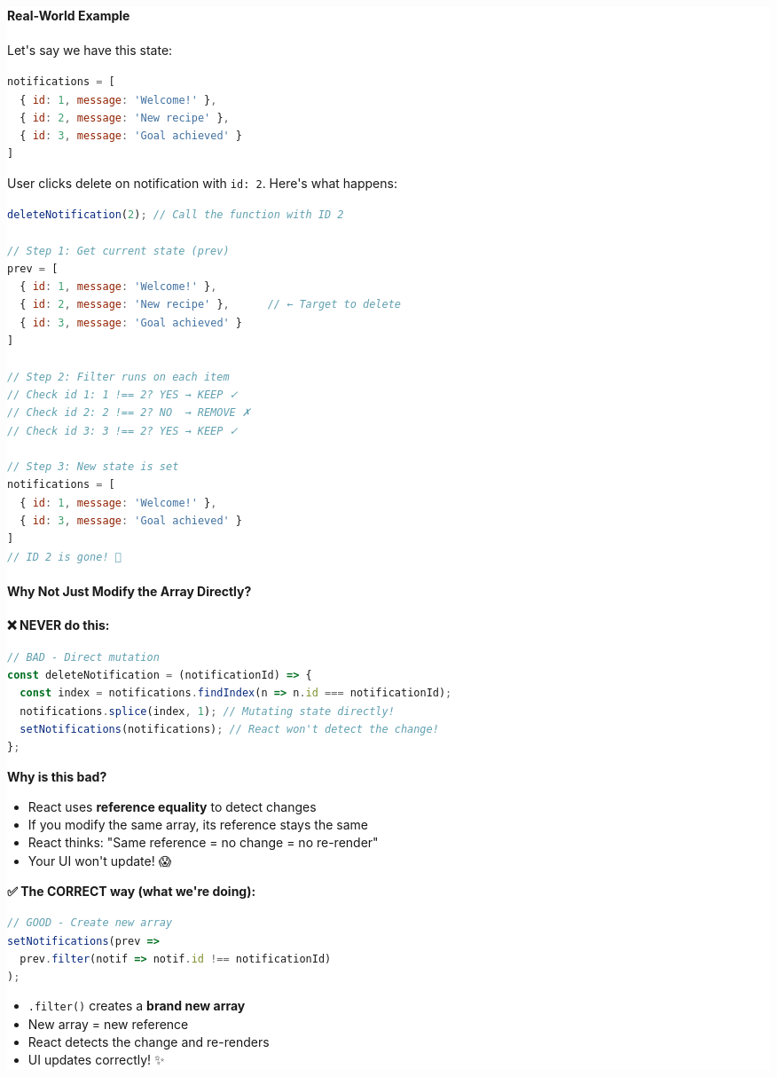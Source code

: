 #### Real-World Example

Let's say we have this state:
```javascript
notifications = [
  { id: 1, message: 'Welcome!' },
  { id: 2, message: 'New recipe' },
  { id: 3, message: 'Goal achieved' }
]
```

User clicks delete on notification with `id: 2`. Here's what happens:

```javascript
deleteNotification(2); // Call the function with ID 2

// Step 1: Get current state (prev)
prev = [
  { id: 1, message: 'Welcome!' },
  { id: 2, message: 'New recipe' },      // ← Target to delete
  { id: 3, message: 'Goal achieved' }
]

// Step 2: Filter runs on each item
// Check id 1: 1 !== 2? YES → KEEP ✓
// Check id 2: 2 !== 2? NO  → REMOVE ✗
// Check id 3: 3 !== 2? YES → KEEP ✓

// Step 3: New state is set
notifications = [
  { id: 1, message: 'Welcome!' },
  { id: 3, message: 'Goal achieved' }
]
// ID 2 is gone! 🎉
```

#### Why Not Just Modify the Array Directly?

**❌ NEVER do this:**
```javascript
// BAD - Direct mutation
const deleteNotification = (notificationId) => {
  const index = notifications.findIndex(n => n.id === notificationId);
  notifications.splice(index, 1); // Mutating state directly!
  setNotifications(notifications); // React won't detect the change!
};
```

**Why is this bad?**
- React uses **reference equality** to detect changes
- If you modify the same array, its reference stays the same
- React thinks: "Same reference = no change = no re-render"
- Your UI won't update! 😱

**✅ The CORRECT way (what we're doing):**
```javascript
// GOOD - Create new array
setNotifications(prev =>
  prev.filter(notif => notif.id !== notificationId)
);
```
- `.filter()` creates a **brand new array**
- New array = new reference
- React detects the change and re-renders
- UI updates correctly! ✨
